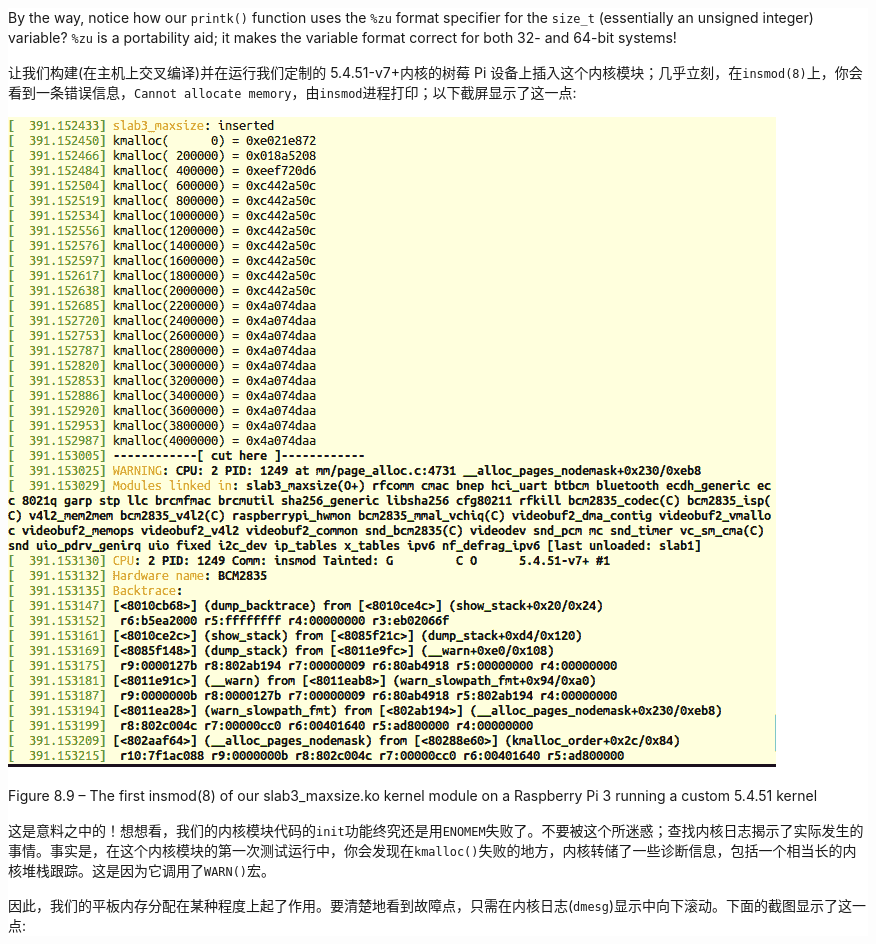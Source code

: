 By the way, notice how our `printk()` function uses the `%zu` format specifier for the `size_t` (essentially an unsigned integer) variable? `%zu` is a portability aid; it makes the variable format correct for both 32- and 64-bit systems!

让我们构建(在主机上交叉编译)并在运行我们定制的 5.4.51-v7+内核的树莓 Pi 设备上插入这个内核模块；几乎立刻，在`insmod(8)`上，你会看到一条错误信息，`Cannot allocate memory`，由`insmod`进程打印；以下截屏显示了这一点:

![](img/0bffc2c9-9b67-4c11-85ec-dbf90edf6014.png)

Figure 8.9 – The first insmod(8) of our slab3_maxsize.ko kernel module on a Raspberry Pi 3 running a custom 5.4.51 kernel

这是意料之中的！想想看，我们的内核模块代码的`init`功能终究还是用`ENOMEM`失败了。不要被这个所迷惑；查找内核日志揭示了实际发生的事情。事实是，在这个内核模块的第一次测试运行中，你会发现在`kmalloc()`失败的地方，内核转储了一些诊断信息，包括一个相当长的内核堆栈跟踪。这是因为它调用了`WARN()`宏。

因此，我们的平板内存分配在某种程度上起了作用。要清楚地看到故障点，只需在内核日志(`dmesg`)显示中向下滚动。下面的截图显示了这一点:
